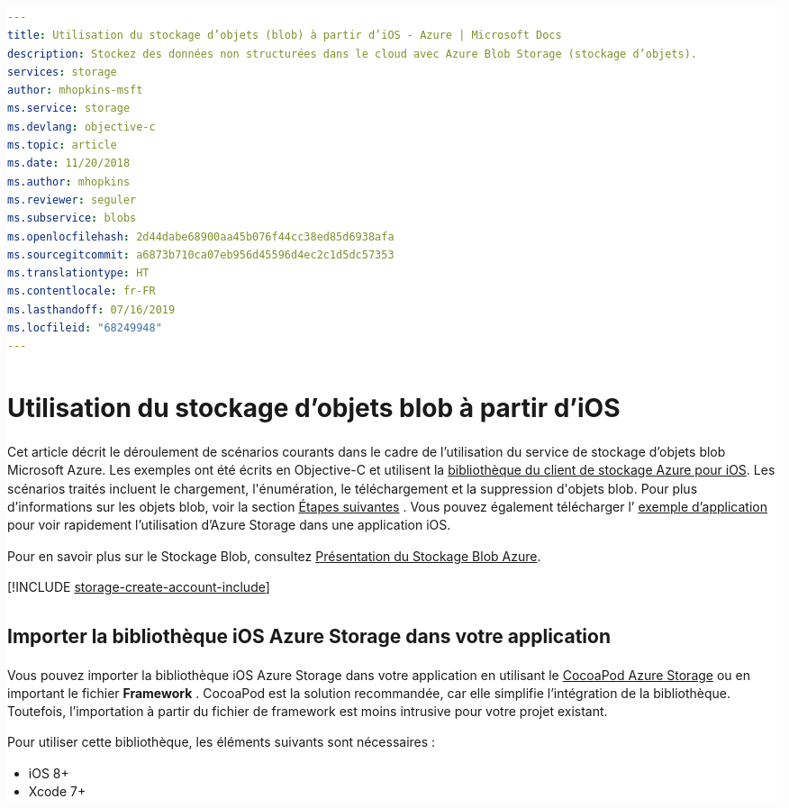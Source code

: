 ```yaml
---
title: Utilisation du stockage d’objets (blob) à partir d’iOS - Azure | Microsoft Docs
description: Stockez des données non structurées dans le cloud avec Azure Blob Storage (stockage d’objets).
services: storage
author: mhopkins-msft
ms.service: storage
ms.devlang: objective-c
ms.topic: article
ms.date: 11/20/2018
ms.author: mhopkins
ms.reviewer: seguler
ms.subservice: blobs
ms.openlocfilehash: 2d44dabe68900aa45b076f44cc38ed85d6938afa
ms.sourcegitcommit: a6873b710ca07eb956d45596d4ec2c1d5dc57353
ms.translationtype: HT
ms.contentlocale: fr-FR
ms.lasthandoff: 07/16/2019
ms.locfileid: "68249948"
---
```

# <a name="how-to-use-blob-storage-from-ios"></a>Utilisation du stockage d’objets blob à partir d’iOS

Cet article décrit le déroulement de scénarios courants dans le cadre de l’utilisation du service de stockage d’objets blob Microsoft Azure. Les exemples ont été écrits en Objective-C et utilisent la [bibliothèque du client de stockage Azure pour iOS](https://github.com/Azure/azure-storage-ios). Les scénarios traités incluent le chargement, l'énumération, le téléchargement et la suppression d'objets blob. Pour plus d’informations sur les objets blob, voir la section [Étapes suivantes](#next-steps) . Vous pouvez également télécharger l’ [exemple d’application](https://github.com/Azure/azure-storage-ios/tree/master/BlobSample) pour voir rapidement l’utilisation d’Azure Storage dans une application iOS.

Pour en savoir plus sur le Stockage Blob, consultez [Présentation du Stockage Blob Azure](storage-blobs-introduction.md).

[!INCLUDE [storage-create-account-include](../../../includes/storage-create-account-include.md)]

## <a name="import-the-azure-storage-ios-library-into-your-application"></a>Importer la bibliothèque iOS Azure Storage dans votre application
Vous pouvez importer la bibliothèque iOS Azure Storage dans votre application en utilisant le [CocoaPod Azure Storage](https://cocoapods.org/pods/AZSClient) ou en important le fichier **Framework** . CocoaPod est la solution recommandée, car elle simplifie l’intégration de la bibliothèque. Toutefois, l’importation à partir du fichier de framework est moins intrusive pour votre projet existant.

Pour utiliser cette bibliothèque, les éléments suivants sont nécessaires :
- iOS 8+
- Xcode 7+
